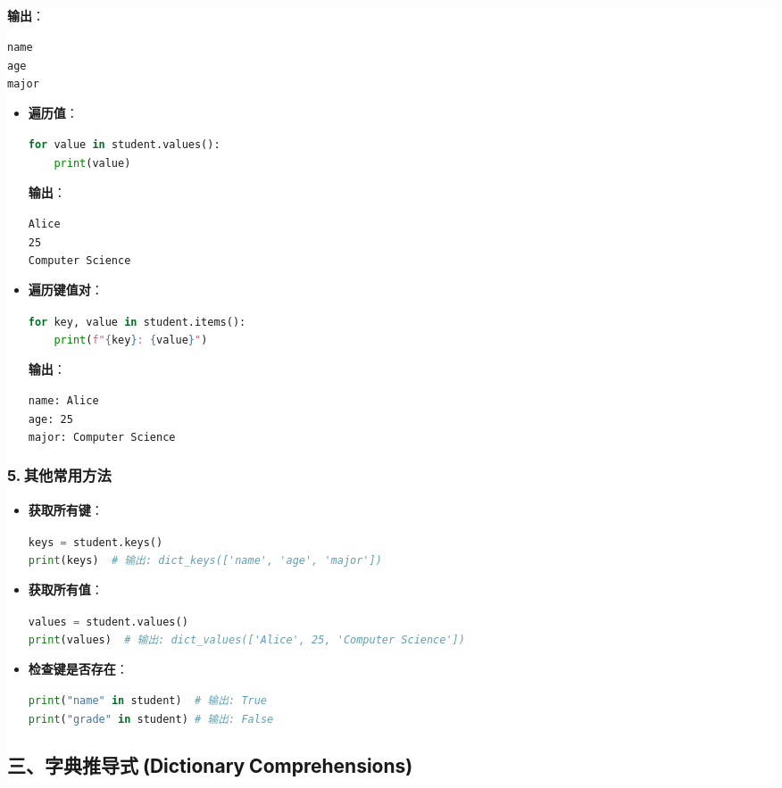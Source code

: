   **输出**：
  ```
  name
  age
  major
  ```

- **遍历值**：

  ```python
  for value in student.values():
      print(value)
  ```

  **输出**：
  ```
  Alice
  25
  Computer Science
  ```

- **遍历键值对**：

  ```python
  for key, value in student.items():
      print(f"{key}: {value}")
  ```

  **输出**：
  ```
  name: Alice
  age: 25
  major: Computer Science
  ```

### 5. 其他常用方法

- **获取所有键**：

  ```python
  keys = student.keys()
  print(keys)  # 输出: dict_keys(['name', 'age', 'major'])
  ```

- **获取所有值**：

  ```python
  values = student.values()
  print(values)  # 输出: dict_values(['Alice', 25, 'Computer Science'])
  ```

- **检查键是否存在**：

  ```python
  print("name" in student)  # 输出: True
  print("grade" in student) # 输出: False
  ```

## 三、字典推导式 (Dictionary Comprehensions)
